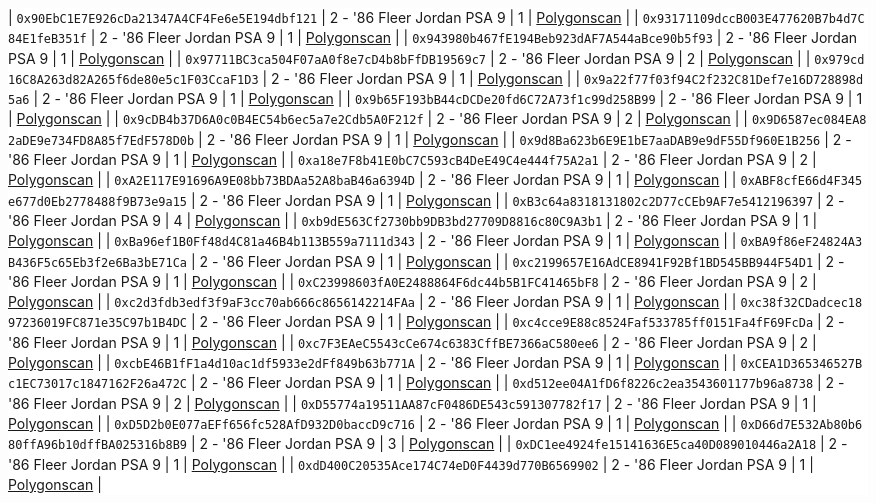 | `0x90EbC1E7E926cDa21347A4CF4Fe6e5E194dbf121` | 2 - '86 Fleer Jordan PSA 9 | 1 | [Polygonscan](https://polygonscan.com/tx/0x9685b118bb2a10b6e07b920eeddeabba7e152d7410e0226afc2ca3d3c83d5cca) |
| `0x93171109dccB003E477620B7b4d7C84E1feB351f` | 2 - '86 Fleer Jordan PSA 9 | 1 | [Polygonscan](https://polygonscan.com/tx/0xe024489fff261a5310123a6e86072654c2d9e5bc91e0487626f225870167265f) |
| `0x943980b467fE194Beb923dAF7A544aBce90b5f93` | 2 - '86 Fleer Jordan PSA 9 | 1 | [Polygonscan](https://polygonscan.com/tx/0x5d3b4b1276f8ed27ce986eab0e67a8e49fbc56e4352fa6756988720a683ee03b) |
| `0x97711BC3ca504F07aA0f8e7cD4b8bFfDB19569c7` | 2 - '86 Fleer Jordan PSA 9 | 2 | [Polygonscan](https://polygonscan.com/tx/0xf76ef883f5dc40d11873a4e9c4bea6c7c7f34bd9accc158913d427aae8d25f52) |
| `0x979cd16C8A263d82A265f6de80e5c1F03CcaF1D3` | 2 - '86 Fleer Jordan PSA 9 | 1 | [Polygonscan](https://polygonscan.com/tx/0xd30ca2823a5ca96d252f7115bfe199752f10934704562a3c1046a761a90c5e36) |
| `0x9a22f77f03f94C2f232C81Def7e16D728898d5a6` | 2 - '86 Fleer Jordan PSA 9 | 1 | [Polygonscan](https://polygonscan.com/tx/0xfcdaec7ccc324af75b18c225d9c1f7cc2f0c9bd02333b407699189ebe5c4e9e2) |
| `0x9b65F193bB44cDCDe20fd6C72A73f1c99d258B99` | 2 - '86 Fleer Jordan PSA 9 | 1 | [Polygonscan](https://polygonscan.com/tx/0x4c0ba8e4b29e437f15794e76b1abc6b6d7f6eee24503bc8452c42fad259f7550) |
| `0x9cDB4b37D6A0c0B4EC54b6ec5a7e2Cdb5A0F212f` | 2 - '86 Fleer Jordan PSA 9 | 2 | [Polygonscan](https://polygonscan.com/tx/0xd47c84ff6f7ee98df977d831b7d36e6db49ec4010a56da45c0594dd359c4a50a) |
| `0x9D6587ec084EA82aDE9e734FD8A85f7EdF578D0b` | 2 - '86 Fleer Jordan PSA 9 | 1 | [Polygonscan](https://polygonscan.com/tx/0xabb288c533cc14794c62499d97b38b1898021893d38b4177b6f7ff2df042d9d4) |
| `0x9d8Ba623b6E9E1bE7aaDAB9e9dF55Df960E1B256` | 2 - '86 Fleer Jordan PSA 9 | 1 | [Polygonscan](https://polygonscan.com/tx/0xc1c8511aac62a2ba8f07318251043cf575e891ae71974c6638155d491e6faa15) |
| `0xa18e7F8b41E0bC7C593cB4DeE49C4e444f75A2a1` | 2 - '86 Fleer Jordan PSA 9 | 2 | [Polygonscan](https://polygonscan.com/tx/0xd695af51bf8c052120ab27586da893000c46cd673fa253c6434ae1a9b5e4edc6) |
| `0xA2E117E91696A9E08bb73BDAa52A8baB46a6394D` | 2 - '86 Fleer Jordan PSA 9 | 1 | [Polygonscan](https://polygonscan.com/tx/0x33b20dd1670635cbba329d9ecd2ed549e250760652357495923433db071470f5) |
| `0xABF8cfE66d4F345e677d0Eb2778488f9B73e9a15` | 2 - '86 Fleer Jordan PSA 9 | 1 | [Polygonscan](https://polygonscan.com/tx/0x09d17234b1a7934ab0d59023eb3f0cb33d31a1dd44c8fd44669c164b1b412b1a) |
| `0xB3c64a8318131802c2D77cCEb9AF7e5412196397` | 2 - '86 Fleer Jordan PSA 9 | 4 | [Polygonscan](https://polygonscan.com/tx/0x72e439c7ffab2737c81f1cd1b35999ad9ff062b134c689ea8762f9505c588f3f) |
| `0xb9dE563Cf2730bb9DB3bd27709D8816c80C9A3b1` | 2 - '86 Fleer Jordan PSA 9 | 1 | [Polygonscan](https://polygonscan.com/tx/0x63fec3ba3e4f2b7743bcdd196693557c35af37ba1849cf720dce7bfe2843b532) |
| `0xBa96ef1B0Ff48d4C81a46B4b113B559a7111d343` | 2 - '86 Fleer Jordan PSA 9 | 1 | [Polygonscan](https://polygonscan.com/tx/0x4ec0134141bb10014aa3ef7c135a248c26337182ef749cdcfde26beab4d34d8b) |
| `0xBA9f86eF24824A3B436F5c65Eb3f2e6Ba3bE71Ca` | 2 - '86 Fleer Jordan PSA 9 | 1 | [Polygonscan](https://polygonscan.com/tx/0xbcb96d4569502e0095ace5be4692efc8bb3071d6acfa0b2d0d098df49e88c827) |
| `0xc2199657E16AdCE8941F92Bf1BD545BB944F54D1` | 2 - '86 Fleer Jordan PSA 9 | 1 | [Polygonscan](https://polygonscan.com/tx/0xefc9f98838606cd404882985eb785d51dfb6bc78356a96dec5fb7b49f53e1806) |
| `0xC23998603fA0E2488864F6dc44b5B1FC41465bF8` | 2 - '86 Fleer Jordan PSA 9 | 2 | [Polygonscan](https://polygonscan.com/tx/0xf077a8a6660d4591f7518edc882918f2cda94c165905401c996ba7fbf72f0211) |
| `0xc2d3fdb3edf3f9aF3cc70ab666c8656142214FAa` | 2 - '86 Fleer Jordan PSA 9 | 1 | [Polygonscan](https://polygonscan.com/tx/0x7aa10d74041ccf577fb84fe0b63d08e15b0ca6b6039030ca74a6199d5fedec6a) |
| `0xc38f32CDadcec1897236019FC871e35C97b1B4DC` | 2 - '86 Fleer Jordan PSA 9 | 1 | [Polygonscan](https://polygonscan.com/tx/0xda47792ce7294e92d27ee3fcd1b2d12edb4f921917f5679347f0f2f18c01752b) |
| `0xc4cce9E88c8524Faf533785ff0151Fa4fF69FcDa` | 2 - '86 Fleer Jordan PSA 9 | 1 | [Polygonscan](https://polygonscan.com/tx/0x910b8ade80172b60e537accf764b49792db8a4aca7136c7db2c9c834f06f0ced) |
| `0xc7F3EAeC5543cCe674c6383CffBE7366aC580ee6` | 2 - '86 Fleer Jordan PSA 9 | 2 | [Polygonscan](https://polygonscan.com/tx/0x4e13d3af14ae367a189a67f6b6d80a3d72dc7facb45715959cb94b0bdf26894d) |
| `0xcbE46B1fF1a4d10ac1df5933e2dFf849b63b771A` | 2 - '86 Fleer Jordan PSA 9 | 1 | [Polygonscan](https://polygonscan.com/tx/0x9d6e3e84db56ec478c26a9e2d9709a883a9428f35a0dfd01c19cdd794546ecf1) |
| `0xCEA1D365346527Bc1EC73017c1847162F26a472C` | 2 - '86 Fleer Jordan PSA 9 | 1 | [Polygonscan](https://polygonscan.com/tx/0xb1d4c05a2c99a5432493f77688f8e58b7345d913f7acec614be452bbef9d3891) |
| `0xd512ee04A1fD6f8226c2ea3543601177b96a8738` | 2 - '86 Fleer Jordan PSA 9 | 2 | [Polygonscan](https://polygonscan.com/tx/0xceefe1e183a5a49ac957ecf989b6f4ed678eae1820fa21565908474bd4272e04) |
| `0xD55774a19511AA87cF0486DE543c591307782f17` | 2 - '86 Fleer Jordan PSA 9 | 1 | [Polygonscan](https://polygonscan.com/tx/0xb19b5b56cf30f7da338b38fb7e1bbccd297581c88e2492d1c75306b650c7a204) |
| `0xD5D2b0E077aEFf656fc528AfD932D0baccD9c716` | 2 - '86 Fleer Jordan PSA 9 | 1 | [Polygonscan](https://polygonscan.com/tx/0xa800715f11e7c62ee7c3098d9000e64a8c535867f43d1a2ca39a0c680aa83c89) |
| `0xD66d7E532Ab80b680ffA96b10dffBA025316b8B9` | 2 - '86 Fleer Jordan PSA 9 | 3 | [Polygonscan](https://polygonscan.com/tx/0xe30e20e5643fd4982913bdd7f875d270f11ea4a1b09e36f63348aabf97fd5a68) |
| `0xDC1ee4924fe15141636E5ca40D089010446a2A18` | 2 - '86 Fleer Jordan PSA 9 | 1 | [Polygonscan](https://polygonscan.com/tx/0x736b538a144070ec1f82dec3c3203f2c3e57fefd2117e14d5951bc2457a1ac1c) |
| `0xdD400C20535Ace174C74eD0F4439d770B6569902` | 2 - '86 Fleer Jordan PSA 9 | 1 | [Polygonscan](https://polygonscan.com/tx/0x0405c68bc07ba4b67b78a9ea8d949b6b1afac1de55b65797f4958f7e7f857b13) |